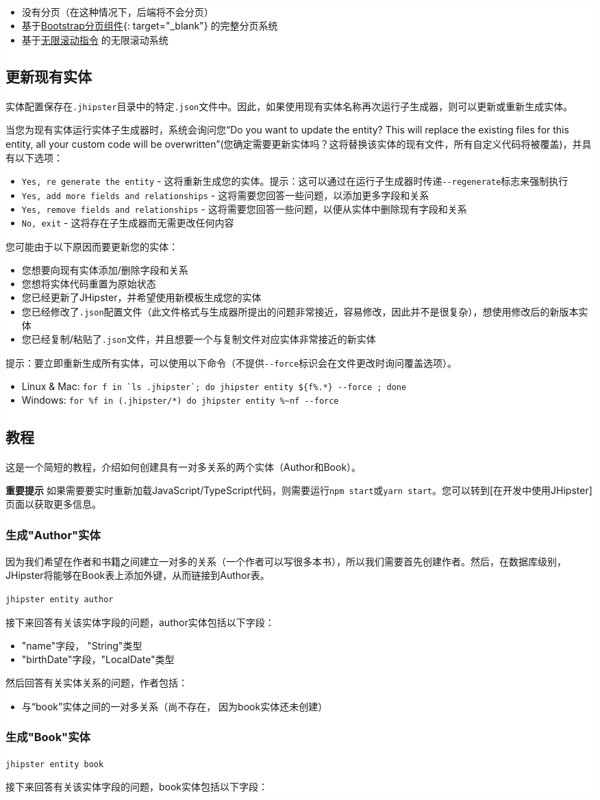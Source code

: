 *   没有分页（在这种情况下，后端将不会分页）
*   基于[Bootstrap分页组件](https://getbootstrap.com/docs/4.3/components/pagination/){: target="_blank"} 的完整分页系统
*   基于[无限滚动指令](http://sroze.github.io/ngInfiniteScroll/) 的无限滚动系统

## 更新现有实体

实体配置保存在`.jhipster`目录中的特定`.json`文件中。因此，如果使用现有实体名称再次运行子生成器，则可以更新或重新生成实体。

当您为现有实体运行实体子生成器时，系统会询问您“Do you want to update the entity? This will replace the existing files for this entity, all your custom code will be overwritten”(您确定需要更新实体吗？这将替换该实体的现有文件，所有自定义代码将被覆盖)，并具有以下选项：

*   `Yes, re generate the entity` - 这将重新生成您的实体。提示：这可以通过在运行子生成器时传递`--regenerate`标志来强制执行
*   `Yes, add more fields and relationships` - 这将需要您回答一些问题，以添加更多字段和关系
*   `Yes, remove fields and relationships` - 这将需要您回答一些问题，以便从实体中删除现有字段和关系
*   `No, exit` - 这将存在子生成器而无需更改任何内容

您可能由于以下原因而要更新您的实体：

*   您想要向现有实体添加/删除字段和关系
*   您想将实体代码重置为原始状态
*   您已经更新了JHipster，并希望使用新模板生成您的实体
*   您已经修改了`.json`配置文件（此文件格式与生成器所提出的问题非常接近，容易修改，因此并不是很复杂），想使用修改后的新版本实体
*   您已经复制/粘贴了`.json`文件，并且想要一个与复制文件对应实体非常接近的新实体

提示：要立即重新生成所有实体，可以使用以下命令（不提供`--force`标识会在文件更改时询问覆盖选项）。

*   Linux & Mac: ``for f in `ls .jhipster`; do jhipster entity ${f%.*} --force ; done``
*   Windows: `for %f in (.jhipster/*) do jhipster entity %~nf --force`

## 教程

这是一个简短的教程，介绍如何创建具有一对多关系的两个实体（Author和Book）。

**重要提示** 如果需要要实时重新加载JavaScript/TypeScript代码，则需要运行`npm start`或`yarn start`。您可以转到[在开发中使用JHipster]页面以获取更多信息。

### 生成"Author"实体

因为我们希望在作者和书籍之间建立一对多的关系（一个作者可以写很多本书），所以我们需要首先创建作者。然后，在数据库级别，JHipster将能够在Book表上添加外键，从而链接到Author表。

`jhipster entity author`

接下来回答有关该实体字段的问题，author实体包括以下字段：

*   "name"字段， "String"类型
*   "birthDate"字段，"LocalDate"类型

然后回答有关实体关系的问题，作者包括：

*   与“book”实体之间的一对多关系（尚不存在， 因为book实体还未创建）

### 生成"Book"实体

`jhipster entity book`

接下来回答有关该实体字段的问题，book实体包括以下字段：
